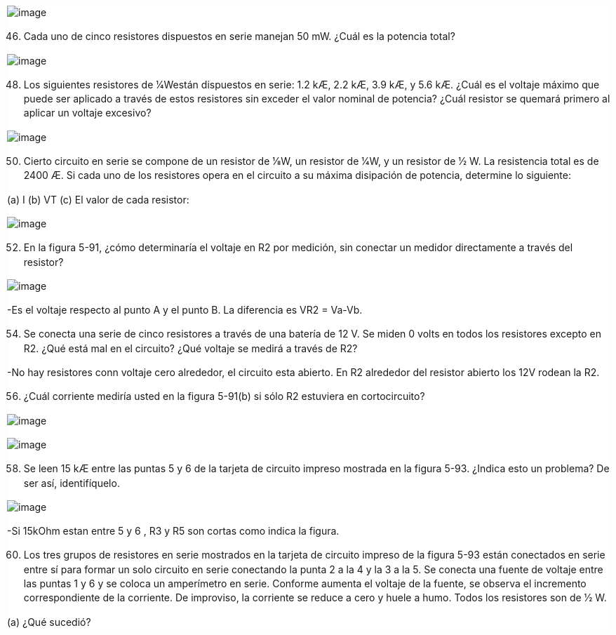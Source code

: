 ![image](https://user-images.githubusercontent.com/94025287/172410453-0ac019c2-404d-4d8c-906d-f95e97de42f6.png)

46. Cada uno de cinco resistores dispuestos en serie manejan 50 mW. ¿Cuál es la potencia total?

![image](https://user-images.githubusercontent.com/94025287/172410536-ec7c1d6c-bf9c-4186-936b-2b894b66757e.png)

48. Los siguientes resistores de 1⁄4Westán dispuestos en serie: 1.2 kÆ, 2.2 kÆ, 3.9 kÆ, y 5.6 kÆ. ¿Cuál es el voltaje máximo que puede ser aplicado a través de estos resistores sin exceder el valor nominal de potencia? ¿Cuál resistor se quemará primero al aplicar un voltaje excesivo?

![image](https://user-images.githubusercontent.com/94025287/172410641-6133071c-afd3-485f-8dee-d9869faf4103.png)

50. Cierto circuito en serie se compone de un resistor de 1⁄8W, un resistor de 1⁄4W, y un resistor de 1⁄2 W. La resistencia total es de 2400 Æ. Si cada uno de los resistores opera en el circuito a su máxima disipación de potencia, determine lo siguiente:

(a) I (b) VT (c) El valor de cada resistor:

![image](https://user-images.githubusercontent.com/94025287/172410803-41c79c50-32fb-4e6e-ab57-7297be944213.png)

52. En la figura 5-91, ¿cómo determinaría el voltaje en R2 por medición, sin conectar un medidor directamente a través del resistor?

![image](https://user-images.githubusercontent.com/94025287/172410881-431fb12d-3132-4e80-95ca-f026049d3619.png)

-Es el voltaje respecto al punto A y el punto B. La diferencia es VR2 = Va-Vb.

54. Se conecta una serie de cinco resistores a través de una batería de 12 V. Se miden 0 volts en todos los resistores excepto en R2. ¿Qué está mal en el circuito? ¿Qué voltaje se medirá a través de R2?

-No hay resistores conn  voltaje cero alrededor, el circuito esta abierto. En R2 alrededor del resistor abierto los 12V rodean la R2.

56. ¿Cuál corriente mediría usted en la figura 5-91(b) si sólo R2 estuviera en cortocircuito?

![image](https://user-images.githubusercontent.com/94025287/172411411-f62b0cbc-01a2-459c-b804-af1f040568eb.png)

![image](https://user-images.githubusercontent.com/94025287/172411459-5acd2912-8c4c-455b-a663-21caa130011f.png)

58. Se leen 15 kÆ entre las puntas 5 y 6 de la tarjeta de circuito impreso mostrada en la figura 5-93. ¿Indica esto un problema? De ser así, identifíquelo.

![image](https://user-images.githubusercontent.com/94025287/172411639-884bc7f3-502b-4680-8437-b48bd8b08356.png)

-Si 15kOhm estan entre 5 y 6 , R3 y R5 son cortas como indica la figura.

60. Los tres grupos de resistores en serie mostrados en la tarjeta de circuito impreso de la figura 5-93 están conectados en serie entre sí para formar un solo circuito en serie conectando la punta 2 a la 4 y la 3 a la 5. Se conecta una fuente de voltaje entre las puntas 1 y 6 y se coloca un amperímetro en serie. Conforme
aumenta el voltaje de la fuente, se observa el incremento correspondiente de la corriente. De improviso, la corriente se reduce a cero y huele a humo. Todos los resistores son de 1⁄2 W.

(a) ¿Qué sucedió?
